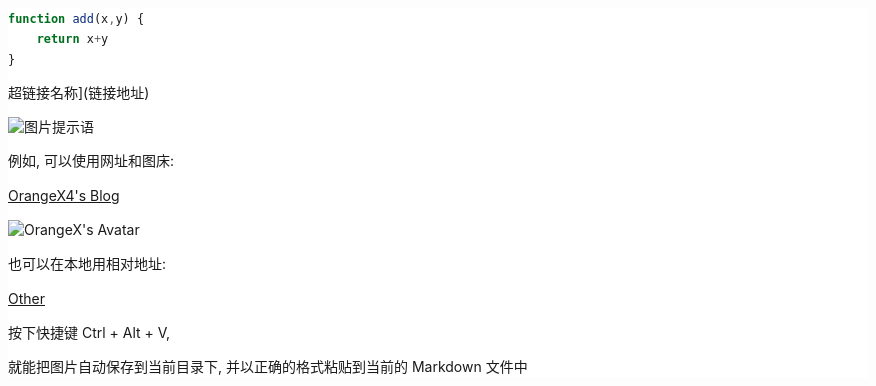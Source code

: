 ``` javascript {.line-numbers}
function add(x,y) {
    return x+y
}
```


超链接名称](链接地址)

![图片提示语](图片地址)

例如, 可以使用网址和图床:

[OrangeX4's Blog](https://orangex4.cool/)

![OrangeX's Avatar](https://orangex4.cool/images/icons/profile.jpg)

也可以在本地用相对地址:

[Other](other.md)




按下快捷键 Ctrl + Alt + V,

就能把图片自动保存到当前目录下, 并以正确的格式粘贴到当前的 Markdown 文件中
